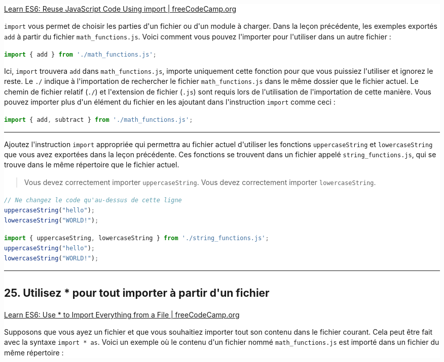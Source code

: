 [Learn ES6: Reuse JavaScript Code Using import | freeCodeCamp.org](https://www.freecodecamp.org/learn/javascript-algorithms-and-data-structures/es6/reuse-javascript-code-using-import)

`import` vous permet de choisir les parties d'un fichier ou d'un  module à charger. Dans la leçon précédente, les exemples exportés  `add` à partir du fichier `math_functions.js`. Voici comment vous  pouvez l'importer pour l'utiliser dans un autre fichier :

```js
import { add } from './math_functions.js';
```

Ici, `import` trouvera `add` dans `math_functions.js`, importe uniquement cette  fonction pour que vous puissiez l'utiliser et ignorez le reste. Le `./`  indique à l'importation de rechercher le fichier `math_functions.js` dans  le même dossier que le fichier actuel. Le chemin de fichier relatif (`./`) et l'extension de fichier (`.js`) sont requis lors de l'utilisation de  l'importation de cette manière.
Vous pouvez importer plus d'un élément du fichier en les ajoutant dans l'instruction `import` comme ceci :

```js
import { add, subtract } from './math_functions.js';
```

-----

Ajoutez l'instruction `import` appropriée qui permettra au fichier actuel d'utiliser les fonctions `uppercaseString` et `lowercaseString` que vous  avez exportées dans la leçon précédente. Ces fonctions se trouvent dans  un fichier appelé `string_functions.js`, qui se trouve dans le même  répertoire que le fichier actuel.

> Vous devez correctement importer `uppercaseString`.
> Vous devez correctement importer `lowercaseString`.

```js
// Ne changez le code qu'au-dessus de cette ligne
uppercaseString("hello");
lowercaseString("WORLD!");
```

```js
import { uppercaseString, lowercaseString } from './string_functions.js';
uppercaseString("hello");
lowercaseString("WORLD!");
```

-----



## 25. Utilisez * pour tout importer à partir d'un fichier

[Learn ES6: Use * to Import Everything from a File | freeCodeCamp.org](https://www.freecodecamp.org/learn/javascript-algorithms-and-data-structures/es6/use--to-import-everything-from-a-file)

Supposons que vous ayez un fichier et que vous souhaitiez importer tout son contenu dans le fichier courant. Cela peut être fait avec la syntaxe `import * as`. Voici un exemple où le contenu d'un fichier nommé `math_functions.js` est importé dans un fichier du même répertoire :
